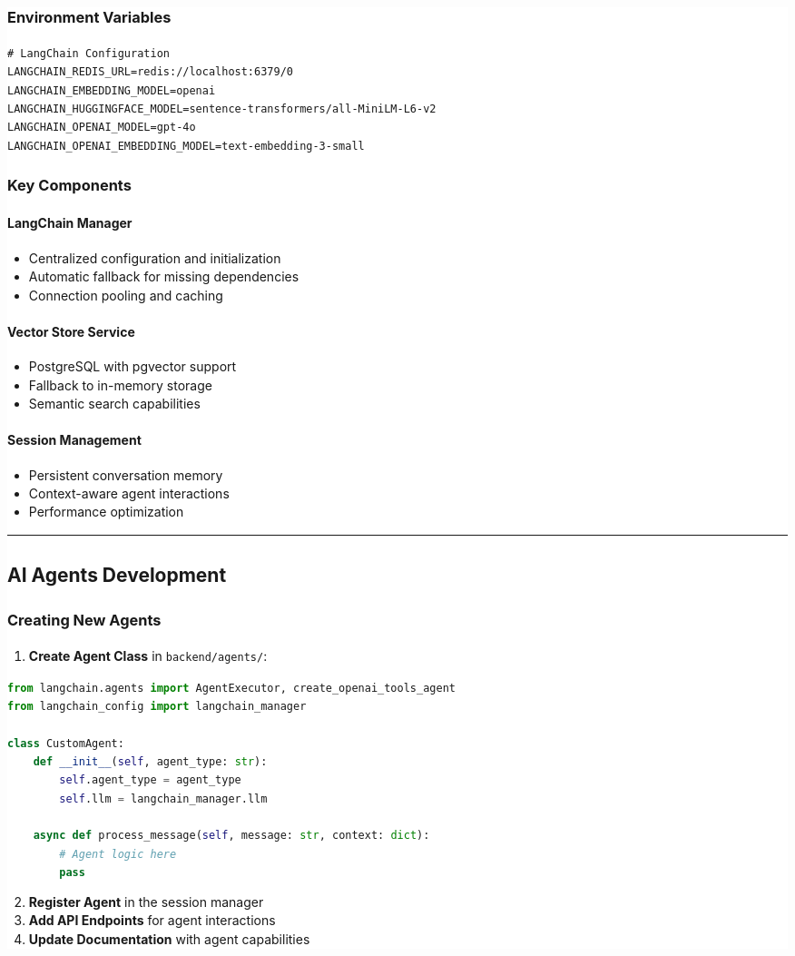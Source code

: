 ### Environment Variables

```env
# LangChain Configuration
LANGCHAIN_REDIS_URL=redis://localhost:6379/0
LANGCHAIN_EMBEDDING_MODEL=openai
LANGCHAIN_HUGGINGFACE_MODEL=sentence-transformers/all-MiniLM-L6-v2
LANGCHAIN_OPENAI_MODEL=gpt-4o
LANGCHAIN_OPENAI_EMBEDDING_MODEL=text-embedding-3-small
```

### Key Components

#### LangChain Manager
- Centralized configuration and initialization
- Automatic fallback for missing dependencies
- Connection pooling and caching

#### Vector Store Service
- PostgreSQL with pgvector support
- Fallback to in-memory storage
- Semantic search capabilities

#### Session Management
- Persistent conversation memory
- Context-aware agent interactions
- Performance optimization

---

## AI Agents Development

### Creating New Agents

1. **Create Agent Class** in `backend/agents/`:

```python
from langchain.agents import AgentExecutor, create_openai_tools_agent
from langchain_config import langchain_manager

class CustomAgent:
    def __init__(self, agent_type: str):
        self.agent_type = agent_type
        self.llm = langchain_manager.llm
        
    async def process_message(self, message: str, context: dict):
        # Agent logic here
        pass
```

2. **Register Agent** in the session manager
3. **Add API Endpoints** for agent interactions
4. **Update Documentation** with agent capabilities
